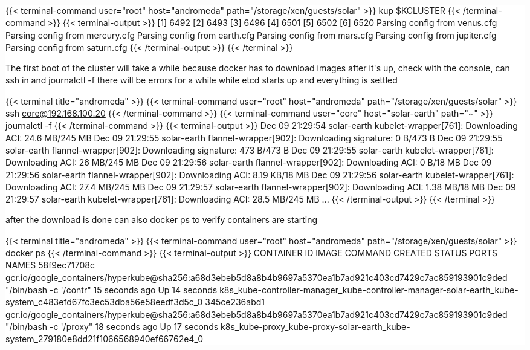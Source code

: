 {{< terminal-command user="root" host="andromeda" path="/storage/xen/guests/solar" >}}
kup $KCLUSTER
{{< /terminal-command >}}
{{< terminal-output >}}
[1] 6492
[2] 6493
[3] 6496
[4] 6501
[5] 6502
[6] 6520
Parsing config from venus.cfg
Parsing config from mercury.cfg
Parsing config from earth.cfg
Parsing config from mars.cfg
Parsing config from jupiter.cfg
Parsing config from saturn.cfg
{{< /terminal-output >}}
{{< /terminal >}}

The first boot of the cluster will take a while because docker has to download
images after it's up, check with the console, can ssh in and journalctl -f
there will be errors for a while while etcd starts up and everything is
settled

{{< terminal title="andromeda" >}}
{{< terminal-command user="root" host="andromeda" path="/storage/xen/guests/solar" >}}
ssh core@192.168.100.20
{{< /terminal-command >}}
{{< terminal-command user="core" host="solar-earth" path="~" >}}
journalctl -f
{{< /terminal-command >}}
{{< terminal-output >}}
Dec 09 21:29:54 solar-earth kubelet-wrapper[761]: Downloading ACI:  24.6 MB/245 MB
Dec 09 21:29:55 solar-earth flannel-wrapper[902]: Downloading signature:  0 B/473 B
Dec 09 21:29:55 solar-earth flannel-wrapper[902]: Downloading signature:  473 B/473 B
Dec 09 21:29:55 solar-earth kubelet-wrapper[761]: Downloading ACI:  26 MB/245 MB
Dec 09 21:29:56 solar-earth flannel-wrapper[902]: Downloading ACI:  0 B/18 MB
Dec 09 21:29:56 solar-earth flannel-wrapper[902]: Downloading ACI:  8.19 KB/18 MB
Dec 09 21:29:56 solar-earth kubelet-wrapper[761]: Downloading ACI:  27.4 MB/245 MB
Dec 09 21:29:57 solar-earth flannel-wrapper[902]: Downloading ACI:  1.38 MB/18 MB
Dec 09 21:29:57 solar-earth kubelet-wrapper[761]: Downloading ACI:  28.5 MB/245 MB
...
{{< /terminal-output >}}
{{< /terminal >}}

after the download is done can also docker ps to verify containers are
starting

{{< terminal title="andromeda" >}}
{{< terminal-command user="root" host="andromeda" path="/storage/xen/guests/solar" >}}
docker ps
{{< /terminal-command >}}
{{< terminal-output >}}
CONTAINER ID        IMAGE                                                                                                        COMMAND                  CREATED             STATUS              PORTS               NAMES
58f9ec71708c        gcr.io/google_containers/hyperkube@sha256:a68d3ebeb5d8a8b4b9697a5370ea1b7ad921c403cd7429c7ac859193901c9ded   "/bin/bash -c '/contr"   15 seconds ago      Up 14 seconds                           k8s_kube-controller-manager_kube-controller-manager-solar-earth_kube-system_c483efd67fc3ec53dba56e58eedf3d5c_0
345ce236abd1        gcr.io/google_containers/hyperkube@sha256:a68d3ebeb5d8a8b4b9697a5370ea1b7ad921c403cd7429c7ac859193901c9ded   "/bin/bash -c '/proxy"   18 seconds ago      Up 17 seconds                           k8s_kube-proxy_kube-proxy-solar-earth_kube-system_279180e8dd21f1066568940ef66762e4_0